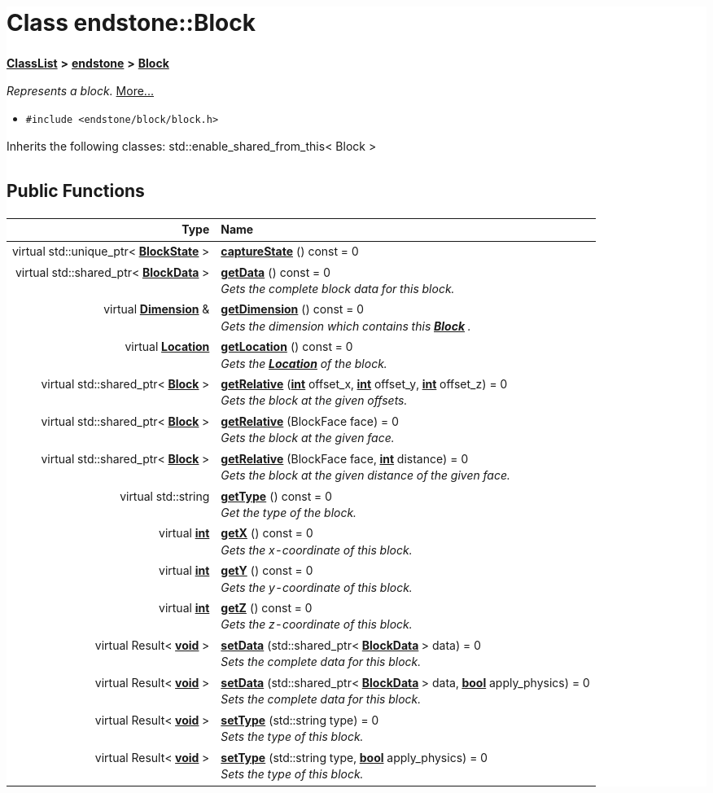

# Class endstone::Block



[**ClassList**](annotated.md) **>** [**endstone**](namespaceendstone.md) **>** [**Block**](classendstone_1_1Block.md)



_Represents a block._ [More...](#detailed-description)

* `#include <endstone/block/block.h>`



Inherits the following classes: std::enable_shared_from_this< Block >


































## Public Functions

| Type | Name |
| ---: | :--- |
| virtual std::unique\_ptr&lt; [**BlockState**](classendstone_1_1BlockState.md) &gt; | [**captureState**](#function-capturestate) () const = 0<br> |
| virtual std::shared\_ptr&lt; [**BlockData**](classendstone_1_1BlockData.md) &gt; | [**getData**](#function-getdata) () const = 0<br>_Gets the complete block data for this block._  |
| virtual [**Dimension**](classendstone_1_1Dimension.md) & | [**getDimension**](#function-getdimension) () const = 0<br>_Gets the dimension which contains this_ [_**Block**_](classendstone_1_1Block.md) _._ |
| virtual [**Location**](classendstone_1_1Location.md) | [**getLocation**](#function-getlocation) () const = 0<br>_Gets the_ [_**Location**_](classendstone_1_1Location.md) _of the block._ |
| virtual std::shared\_ptr&lt; [**Block**](classendstone_1_1Block.md) &gt; | [**getRelative**](#function-getrelative-13) ([**int**](classendstone_1_1Vector.md) offset\_x, [**int**](classendstone_1_1Vector.md) offset\_y, [**int**](classendstone_1_1Vector.md) offset\_z) = 0<br>_Gets the block at the given offsets._  |
| virtual std::shared\_ptr&lt; [**Block**](classendstone_1_1Block.md) &gt; | [**getRelative**](#function-getrelative-23) (BlockFace face) = 0<br>_Gets the block at the given face._  |
| virtual std::shared\_ptr&lt; [**Block**](classendstone_1_1Block.md) &gt; | [**getRelative**](#function-getrelative-33) (BlockFace face, [**int**](classendstone_1_1Vector.md) distance) = 0<br>_Gets the block at the given distance of the given face._  |
| virtual std::string | [**getType**](#function-gettype) () const = 0<br>_Get the type of the block._  |
| virtual [**int**](classendstone_1_1Vector.md) | [**getX**](#function-getx) () const = 0<br>_Gets the x-coordinate of this block._  |
| virtual [**int**](classendstone_1_1Vector.md) | [**getY**](#function-gety) () const = 0<br>_Gets the y-coordinate of this block._  |
| virtual [**int**](classendstone_1_1Vector.md) | [**getZ**](#function-getz) () const = 0<br>_Gets the z-coordinate of this block._  |
| virtual Result&lt; [**void**](classendstone_1_1Vector.md) &gt; | [**setData**](#function-setdata-12) (std::shared\_ptr&lt; [**BlockData**](classendstone_1_1BlockData.md) &gt; data) = 0<br>_Sets the complete data for this block._  |
| virtual Result&lt; [**void**](classendstone_1_1Vector.md) &gt; | [**setData**](#function-setdata-22) (std::shared\_ptr&lt; [**BlockData**](classendstone_1_1BlockData.md) &gt; data, [**bool**](classendstone_1_1Vector.md) apply\_physics) = 0<br>_Sets the complete data for this block._  |
| virtual Result&lt; [**void**](classendstone_1_1Vector.md) &gt; | [**setType**](#function-settype-12) (std::string type) = 0<br>_Sets the type of this block._  |
| virtual Result&lt; [**void**](classendstone_1_1Vector.md) &gt; | [**setType**](#function-settype-22) (std::string type, [**bool**](classendstone_1_1Vector.md) apply\_physics) = 0<br>_Sets the type of this block._  |